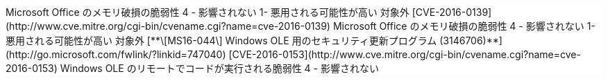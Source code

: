 </td>
<td style="border:1px solid black;">
Microsoft Office のメモリ破損の脆弱性

</td>
<td style="border:1px solid black;">
4 - 影響されない

</td>
<td style="border:1px solid black;">
1- 悪用される可能性が高い

</td>
<td style="border:1px solid black;">
対象外

</td>
</tr>
<tr>
<td style="border:1px solid black;">
[CVE-2016-0139](http://www.cve.mitre.org/cgi-bin/cvename.cgi?name=cve-2016-0139)

</td>
<td style="border:1px solid black;">
Microsoft Office のメモリ破損の脆弱性

</td>
<td style="border:1px solid black;">
4 - 影響されない

</td>
<td style="border:1px solid black;">
1- 悪用される可能性が高い

</td>
<td style="border:1px solid black;">
対象外

</td>
</tr>
<tr>
<td style="border:1px solid black;" colspan="5">
[**\[MS16-044\] Windows OLE 用のセキュリティ更新プログラム (3146706)**](http://go.microsoft.com/fwlink/?linkid=747040)

</td>
</tr>
<tr>
<td style="border:1px solid black;">
[CVE-2016-0153](http://www.cve.mitre.org/cgi-bin/cvename.cgi?name=cve-2016-0153)

</td>
<td style="border:1px solid black;">
Windows OLE のリモートでコードが実行される脆弱性

</td>
<td style="border:1px solid black;">
4 - 影響されない
